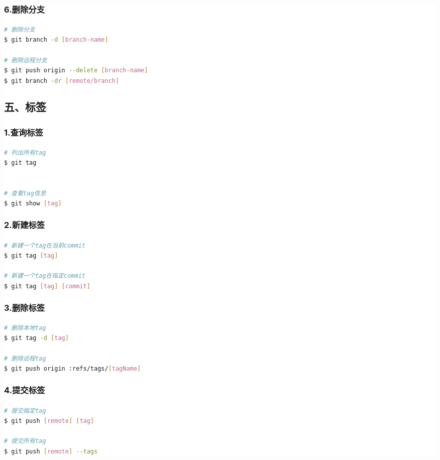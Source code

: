 ### 6.删除分支

```bash
# 删除分支
$ git branch -d [branch-name]

# 删除远程分支
$ git push origin --delete [branch-name]
$ git branch -dr [remote/branch]
```

## 五、标签

### 1.查询标签

```bash
# 列出所有tag
$ git tag


# 查看tag信息
$ git show [tag]
```

### 2.新建标签

```bash
# 新建一个tag在当前commit
$ git tag [tag]

# 新建一个tag在指定commit
$ git tag [tag] [commit]
```

### 3.删除标签

```bash
# 删除本地tag
$ git tag -d [tag]

# 删除远程tag
$ git push origin :refs/tags/[tagName]
```

### 4.提交标签

```bash
# 提交指定tag
$ git push [remote] [tag]

# 提交所有tag
$ git push [remote] --tags
```
